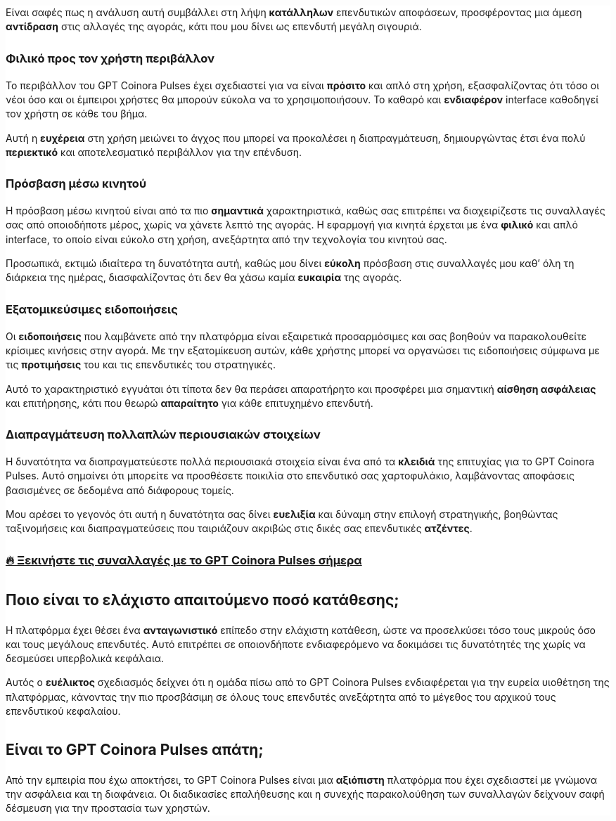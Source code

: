 Είναι σαφές πως η ανάλυση αυτή συμβάλλει στη λήψη **κατάλληλων** επενδυτικών αποφάσεων, προσφέροντας μια άμεση **αντίδραση** στις αλλαγές της αγοράς, κάτι που μου δίνει ως επενδυτή μεγάλη σιγουριά.

### Φιλικό προς τον χρήστη περιβάλλον  
Το περιβάλλον του GPT Coinora Pulses έχει σχεδιαστεί για να είναι **πρόσιτο** και απλό στη χρήση, εξασφαλίζοντας ότι τόσο οι νέοι όσο και οι έμπειροι χρήστες θα μπορούν εύκολα να το χρησιμοποιήσουν. Το καθαρό και **ενδιαφέρον** interface καθοδηγεί τον χρήστη σε κάθε του βήμα.  

Αυτή η **ευχέρεια** στη χρήση μειώνει το άγχος που μπορεί να προκαλέσει η διαπραγμάτευση, δημιουργώντας έτσι ένα πολύ **περιεκτικό** και αποτελεσματικό περιβάλλον για την επένδυση.

### Πρόσβαση μέσω κινητού  
Η πρόσβαση μέσω κινητού είναι από τα πιο **σημαντικά** χαρακτηριστικά, καθώς σας επιτρέπει να διαχειρίζεστε τις συναλλαγές σας από οποιοδήποτε μέρος, χωρίς να χάνετε λεπτό της αγοράς. Η εφαρμογή για κινητά έρχεται με ένα **φιλικό** και απλό interface, το οποίο είναι εύκολο στη χρήση, ανεξάρτητα από την τεχνολογία του κινητού σας.  

Προσωπικά, εκτιμώ ιδιαίτερα τη δυνατότητα αυτή, καθώς μου δίνει **εύκολη** πρόσβαση στις συναλλαγές μου καθ’ όλη τη διάρκεια της ημέρας, διασφαλίζοντας ότι δεν θα χάσω καμία **ευκαιρία** της αγοράς.

### Εξατομικεύσιμες ειδοποιήσεις  
Οι **ειδοποιήσεις** που λαμβάνετε από την πλατφόρμα είναι εξαιρετικά προσαρμόσιμες και σας βοηθούν να παρακολουθείτε κρίσιμες κινήσεις στην αγορά. Με την εξατομίκευση αυτών, κάθε χρήστης μπορεί να οργανώσει τις ειδοποιήσεις σύμφωνα με τις **προτιμήσεις** του και τις επενδυτικές του στρατηγικές.  

Αυτό το χαρακτηριστικό εγγυάται ότι τίποτα δεν θα περάσει απαρατήρητο και προσφέρει μια σημαντική **αίσθηση ασφάλειας** και επιτήρησης, κάτι που θεωρώ **απαραίτητο** για κάθε επιτυχημένο επενδυτή.

### Διαπραγμάτευση πολλαπλών περιουσιακών στοιχείων  
Η δυνατότητα να διαπραγματεύεστε πολλά περιουσιακά στοιχεία είναι ένα από τα **κλειδιά** της επιτυχίας για το GPT Coinora Pulses. Αυτό σημαίνει ότι μπορείτε να προσθέσετε ποικιλία στο επενδυτικό σας χαρτοφυλάκιο, λαμβάνοντας αποφάσεις βασισμένες σε δεδομένα από διάφορους τομείς.  

Μου αρέσει το γεγονός ότι αυτή η δυνατότητα σας δίνει **ευελιξία** και δύναμη στην επιλογή στρατηγικής, βοηθώντας ταξινομήσεις και διαπραγματεύσεις που ταιριάζουν ακριβώς στις δικές σας επενδυτικές **ατζέντες**.

### [🔥 Ξεκινήστε τις συναλλαγές με το GPT Coinora Pulses σήμερα](https://bitwander.org/gpt-coinora-pulses/)
## Ποιο είναι το ελάχιστο απαιτούμενο ποσό κατάθεσης;  
Η πλατφόρμα έχει θέσει ένα **ανταγωνιστικό** επίπεδο στην ελάχιστη κατάθεση, ώστε να προσελκύσει τόσο τους μικρούς όσο και τους μεγάλους επενδυτές. Αυτό επιτρέπει σε οποιονδήποτε ενδιαφερόμενο να δοκιμάσει τις δυνατότητές της χωρίς να δεσμεύσει υπερβολικά κεφάλαια.  

Αυτός ο **ευέλικτος** σχεδιασμός δείχνει ότι η ομάδα πίσω από το GPT Coinora Pulses ενδιαφέρεται για την ευρεία υιοθέτηση της πλατφόρμας, κάνοντας την πιο προσβάσιμη σε όλους τους επενδυτές ανεξάρτητα από το μέγεθος του αρχικού τους επενδυτικού κεφαλαίου.

## Είναι το GPT Coinora Pulses απάτη;  
Από την εμπειρία που έχω αποκτήσει, το GPT Coinora Pulses είναι μια **αξιόπιστη** πλατφόρμα που έχει σχεδιαστεί με γνώμονα την ασφάλεια και τη διαφάνεια. Οι διαδικασίες επαλήθευσης και η συνεχής παρακολούθηση των συναλλαγών δείχνουν σαφή δέσμευση για την προστασία των χρηστών.  
